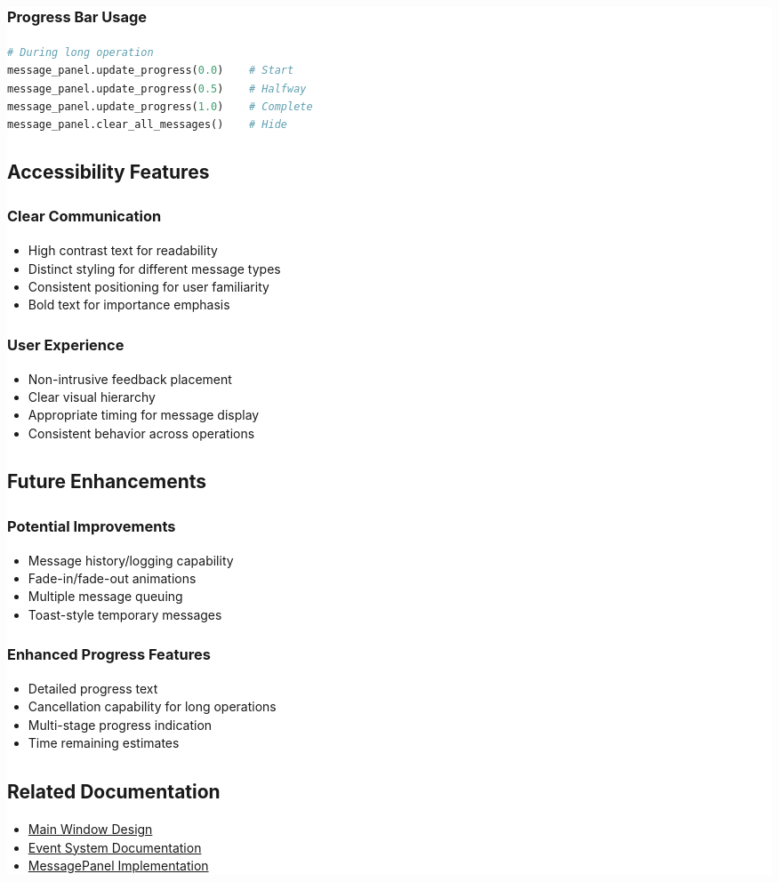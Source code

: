 ### Progress Bar Usage
```python
# During long operation
message_panel.update_progress(0.0)    # Start
message_panel.update_progress(0.5)    # Halfway
message_panel.update_progress(1.0)    # Complete
message_panel.clear_all_messages()    # Hide
```

## Accessibility Features

### Clear Communication
- High contrast text for readability
- Distinct styling for different message types
- Consistent positioning for user familiarity
- Bold text for importance emphasis

### User Experience
- Non-intrusive feedback placement
- Clear visual hierarchy
- Appropriate timing for message display
- Consistent behavior across operations

## Future Enhancements

### Potential Improvements
- Message history/logging capability
- Fade-in/fade-out animations
- Multiple message queuing
- Toast-style temporary messages

### Enhanced Progress Features
- Detailed progress text
- Cancellation capability for long operations
- Multi-stage progress indication
- Time remaining estimates

## Related Documentation
- [Main Window Design](main-window.md)
- [Event System Documentation](../Design_Notes.md#event-system)
- [MessagePanel Implementation](../ui-implementation/MessagePanel.md)